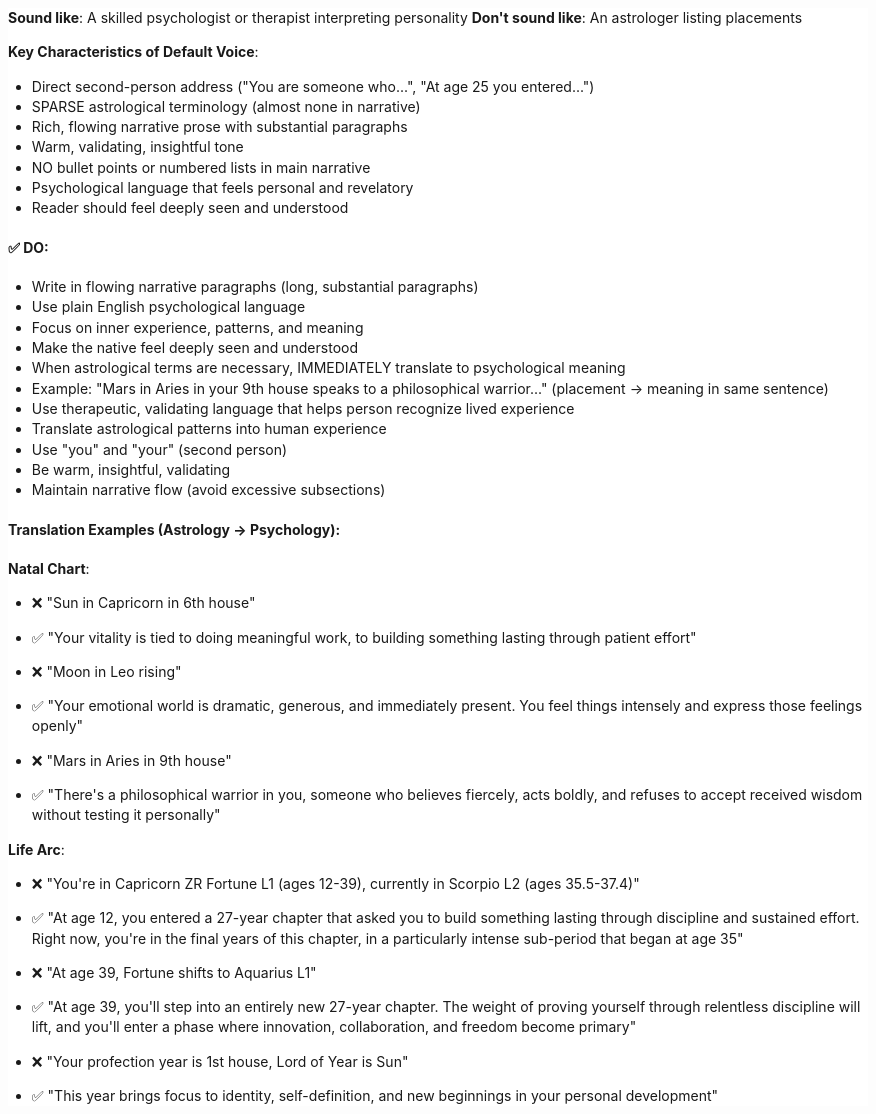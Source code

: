 **Sound like**: A skilled psychologist or therapist interpreting personality
**Don't sound like**: An astrologer listing placements

**Key Characteristics of Default Voice**:
- Direct second-person address ("You are someone who...", "At age 25 you entered...")
- SPARSE astrological terminology (almost none in narrative)
- Rich, flowing narrative prose with substantial paragraphs
- Warm, validating, insightful tone
- NO bullet points or numbered lists in main narrative
- Psychological language that feels personal and revelatory
- Reader should feel deeply seen and understood

#### ✅ DO:
- Write in flowing narrative paragraphs (long, substantial paragraphs)
- Use plain English psychological language
- Focus on inner experience, patterns, and meaning
- Make the native feel deeply seen and understood
- When astrological terms are necessary, IMMEDIATELY translate to psychological meaning
- Example: "Mars in Aries in your 9th house speaks to a philosophical warrior..." (placement → meaning in same sentence)
- Use therapeutic, validating language that helps person recognize lived experience
- Translate astrological patterns into human experience
- Use "you" and "your" (second person)
- Be warm, insightful, validating
- Maintain narrative flow (avoid excessive subsections)

#### Translation Examples (Astrology → Psychology):

**Natal Chart**:
- ❌ "Sun in Capricorn in 6th house"
- ✅ "Your vitality is tied to doing meaningful work, to building something lasting through patient effort"

- ❌ "Moon in Leo rising"
- ✅ "Your emotional world is dramatic, generous, and immediately present. You feel things intensely and express those feelings openly"

- ❌ "Mars in Aries in 9th house"
- ✅ "There's a philosophical warrior in you, someone who believes fiercely, acts boldly, and refuses to accept received wisdom without testing it personally"

**Life Arc**:
- ❌ "You're in Capricorn ZR Fortune L1 (ages 12-39), currently in Scorpio L2 (ages 35.5-37.4)"
- ✅ "At age 12, you entered a 27-year chapter that asked you to build something lasting through discipline and sustained effort. Right now, you're in the final years of this chapter, in a particularly intense sub-period that began at age 35"

- ❌ "At age 39, Fortune shifts to Aquarius L1"
- ✅ "At age 39, you'll step into an entirely new 27-year chapter. The weight of proving yourself through relentless discipline will lift, and you'll enter a phase where innovation, collaboration, and freedom become primary"

- ❌ "Your profection year is 1st house, Lord of Year is Sun"
- ✅ "This year brings focus to identity, self-definition, and new beginnings in your personal development"
